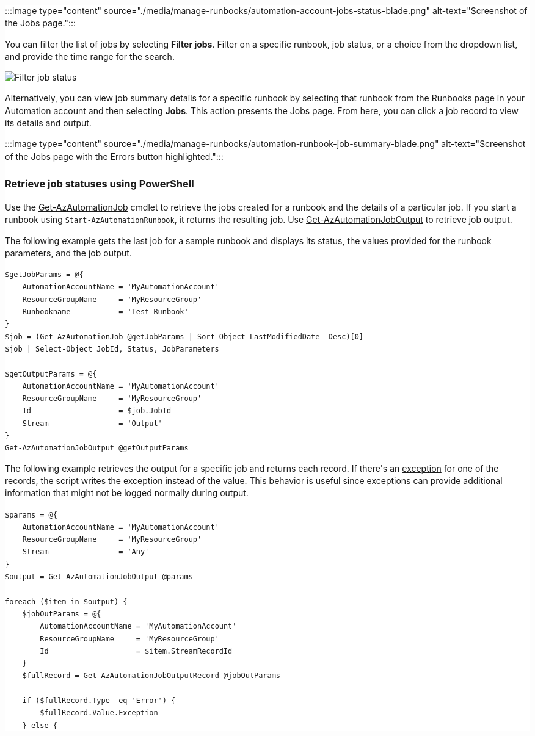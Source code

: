 :::image type="content" source="./media/manage-runbooks/automation-account-jobs-status-blade.png" alt-text="Screenshot of the Jobs page.":::

You can filter the list of jobs by selecting **Filter jobs**. Filter on a specific runbook, job status, or a choice from the dropdown list, and provide the time range for the search.

![Filter job status](./media/manage-runbooks/automation-account-jobs-filter.png)

Alternatively, you can view job summary details for a specific runbook by selecting that runbook from the Runbooks page in your Automation account and then selecting **Jobs**. This action presents the Jobs page. From here, you can click a job record to view its details and output.

:::image type="content" source="./media/manage-runbooks/automation-runbook-job-summary-blade.png" alt-text="Screenshot of the Jobs page with the Errors button highlighted.":::

### Retrieve job statuses using PowerShell

Use the [Get-AzAutomationJob](/powershell/module/Az.Automation/Get-AzAutomationJob) cmdlet to retrieve the jobs created for a runbook and the details of a particular job. If you start a runbook using `Start-AzAutomationRunbook`, it returns the resulting job. Use [Get-AzAutomationJobOutput](/powershell/module/Az.Automation/Get-AzAutomationJobOutput) to retrieve job output.

The following example gets the last job for a sample runbook and displays its status, the values provided for the runbook parameters, and the job output.

```azurepowershell-interactive
$getJobParams = @{
    AutomationAccountName = 'MyAutomationAccount'
    ResourceGroupName     = 'MyResourceGroup'
    Runbookname           = 'Test-Runbook'
}
$job = (Get-AzAutomationJob @getJobParams | Sort-Object LastModifiedDate -Desc)[0]
$job | Select-Object JobId, Status, JobParameters

$getOutputParams = @{
    AutomationAccountName = 'MyAutomationAccount'
    ResourceGroupName     = 'MyResourceGroup'
    Id                    = $job.JobId
    Stream                = 'Output'
}
Get-AzAutomationJobOutput @getOutputParams
```

The following example retrieves the output for a specific job and returns each record. If there's an [exception](automation-runbook-execution.md#exceptions) for one of the records, the script writes the exception instead of the value. This behavior is useful since exceptions can provide additional information that might not be logged normally during output.

```azurepowershell-interactive
$params = @{
    AutomationAccountName = 'MyAutomationAccount'
    ResourceGroupName     = 'MyResourceGroup'
    Stream                = 'Any'
}
$output = Get-AzAutomationJobOutput @params

foreach ($item in $output) {
    $jobOutParams = @{
        AutomationAccountName = 'MyAutomationAccount'
        ResourceGroupName     = 'MyResourceGroup'
        Id                    = $item.StreamRecordId
    }
    $fullRecord = Get-AzAutomationJobOutputRecord @jobOutParams

    if ($fullRecord.Type -eq 'Error') {
        $fullRecord.Value.Exception
    } else {
```